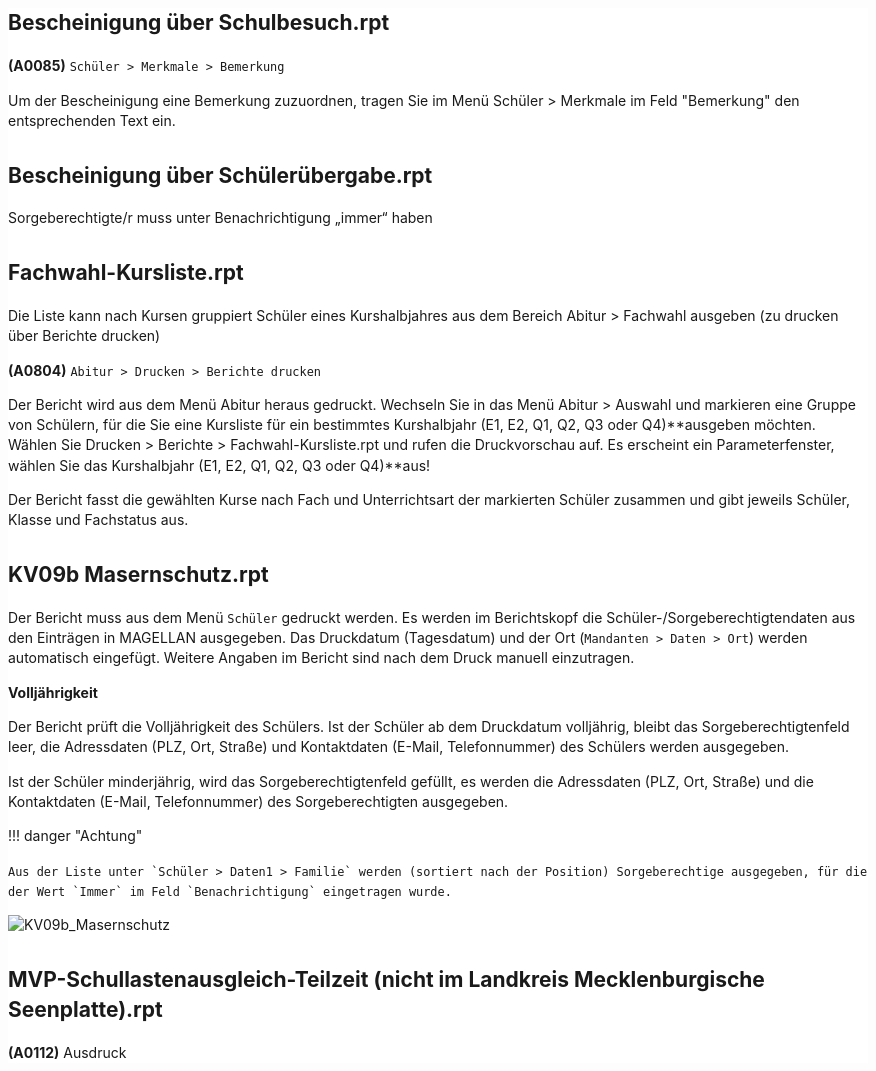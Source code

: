 ## Bescheinigung über Schulbesuch.rpt

**(A0085)** `Schüler > Merkmale > Bemerkung`

Um der Bescheinigung eine Bemerkung zuzuordnen, tragen Sie im Menü Schüler > Merkmale  im Feld "Bemerkung" den entsprechenden Text ein.

## Bescheinigung über Schülerübergabe.rpt

Sorgeberechtigte/r muss unter Benachrichtigung „immer“ haben

## Fachwahl-Kursliste.rpt

Die Liste kann nach Kursen gruppiert Schüler eines Kurshalbjahres aus dem Bereich Abitur > Fachwahl ausgeben (zu drucken über Berichte drucken)

**(A0804)** `Abitur > Drucken > Berichte drucken`

Der Bericht wird aus dem Menü Abitur heraus gedruckt.
Wechseln Sie in das Menü Abitur > Auswahl und markieren eine Gruppe von Schülern, für die Sie eine Kursliste für ein bestimmtes Kurshalbjahr (E1, E2, Q1, Q2, Q3 oder Q4)**ausgeben möchten.
Wählen Sie Drucken > Berichte > Fachwahl-Kursliste.rpt und rufen die Druckvorschau auf. Es erscheint ein Parameterfenster, wählen Sie das Kurshalbjahr (E1, E2, Q1, Q2, Q3 oder Q4)**aus!

Der Bericht fasst die gewählten Kurse nach Fach und Unterrichtsart der markierten Schüler zusammen und gibt jeweils Schüler, Klasse und Fachstatus aus.

## KV09b Masernschutz.rpt

Der Bericht muss aus dem Menü `Schüler` gedruckt werden.
Es werden im Berichtskopf die Schüler-/Sorgeberechtigtendaten aus den Einträgen in MAGELLAN ausgegeben. Das Druckdatum (Tagesdatum) und der Ort (`Mandanten > Daten > Ort`) werden automatisch eingefügt. Weitere Angaben im Bericht sind nach dem Druck manuell einzutragen.

**Volljährigkeit**

Der Bericht prüft die Volljährigkeit des Schülers. Ist der Schüler ab dem Druckdatum volljährig, bleibt das Sorgeberechtigtenfeld leer, die Adressdaten (PLZ, Ort, Straße) und Kontaktdaten (E-Mail, Telefonnummer) des Schülers werden ausgegeben.

Ist der Schüler minderjährig, wird das Sorgeberechtigtenfeld gefüllt, es werden die Adressdaten (PLZ, Ort, Straße) und die Kontaktdaten (E-Mail, Telefonnummer) des Sorgeberechtigten ausgegeben.

!!! danger "Achtung"

    Aus der Liste unter `Schüler > Daten1 > Familie` werden (sortiert nach der Position) Sorgeberechtige ausgegeben, für die der Wert `Immer` im Feld `Benachrichtigung` eingetragen wurde.

![KV09b_Masernschutz](/assets/images/berichte.schueler/KV09b_Masernschutz.png)

## MVP-Schullastenausgleich-Teilzeit (nicht im Landkreis Mecklenburgische Seenplatte).rpt

**(A0112)** Ausdruck
